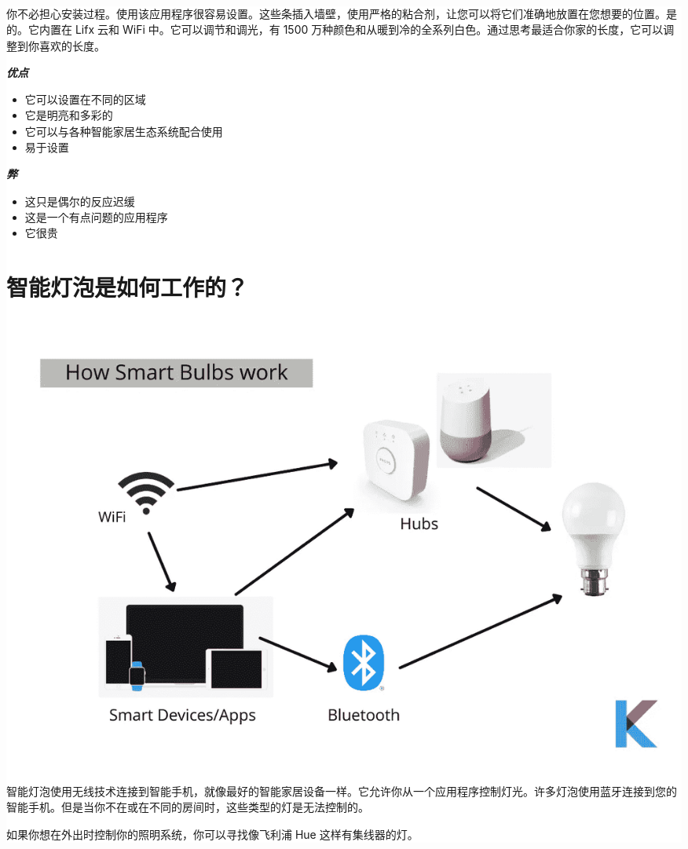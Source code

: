 你不必担心安装过程。使用该应用程序很容易设置。这些条插入墙壁，使用严格的粘合剂，让您可以将它们准确地放置在您想要的位置。是的。它内置在 Lifx 云和 WiFi 中。它可以调节和调光，有 1500 万种颜色和从暖到冷的全系列白色。通过思考最适合你家的长度，它可以调整到你喜欢的长度。

***优点***

*   它可以设置在不同的区域
*   它是明亮和多彩的
*   它可以与各种智能家居生态系统配合使用
*   易于设置

***弊***

*   这只是偶尔的反应迟缓
*   这是一个有点问题的应用程序
*   它很贵

# 智能灯泡是如何工作的？

![](img/d37d7723aeb57ee034c47f6868348144.png)

智能灯泡使用无线技术连接到智能手机，就像最好的智能家居设备一样。它允许你从一个应用程序控制灯光。许多灯泡使用蓝牙连接到您的智能手机。但是当你不在或在不同的房间时，这些类型的灯是无法控制的。

如果你想在外出时控制你的照明系统，你可以寻找像飞利浦 Hue 这样有集线器的灯。
